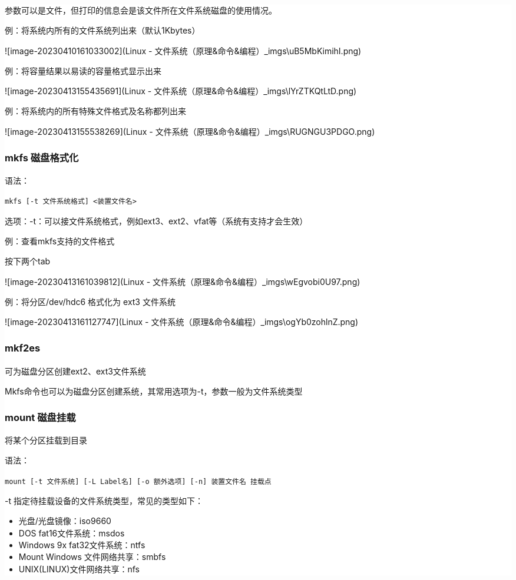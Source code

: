 参数可以是文件，但打印的信息会是该文件所在文件系统磁盘的使用情况。

例：将系统内所有的文件系统列出来（默认1Kbytes）

![image-20230410161033002](Linux - 文件系统（原理&命令&编程）_imgs\uB5MbKimihI.png)

例：将容量结果以易读的容量格式显示出来

![image-20230413155435691](Linux - 文件系统（原理&命令&编程）_imgs\lYrZTKQtLtD.png)

例：将系统内的所有特殊文件格式及名称都列出来

![image-20230413155538269](Linux - 文件系统（原理&命令&编程）_imgs\RUGNGU3PDGO.png)

### mkfs 磁盘格式化

语法：

```
mkfs [-t 文件系统格式] <装置文件名>
```

选项：-t：可以接文件系统格式，例如ext3、ext2、vfat等（系统有支持才会生效）

例：查看mkfs支持的文件格式

按下两个tab

![image-20230413161039812](Linux - 文件系统（原理&命令&编程）_imgs\wEgvobi0U97.png)

例：将分区/dev/hdc6 格式化为 ext3 文件系统

![image-20230413161127747](Linux - 文件系统（原理&命令&编程）_imgs\ogYb0zohlnZ.png)



### mkf2es

可为磁盘分区创建ext2、ext3文件系统

Mkfs命令也可以为磁盘分区创建系统，其常用选项为-t，参数一般为文件系统类型



### mount 磁盘挂载

将某个分区挂载到目录

语法：

```
mount [-t 文件系统] [-L Label名] [-o 额外选项] [-n] 装置文件名 挂载点
```

-t 指定待挂载设备的文件系统类型，常见的类型如下：

- 光盘/光盘镜像：iso9660
- DOS fat16文件系统：msdos
- Windows 9x fat32文件系统：ntfs
- Mount Windows 文件网络共享：smbfs
- UNIX(LINUX)文件网络共享：nfs
